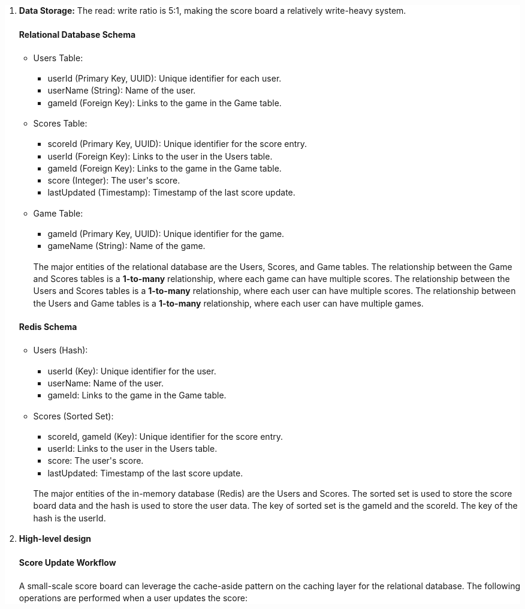 1. **Data Storage:** The read: write ratio is 5:1, making the score board a relatively write-heavy system.

   #### Relational Database Schema

   - Users Table:
     - userId (Primary Key, UUID): Unique identifier for each user.
     - userName (String): Name of the user.
     - gameId (Foreign Key): Links to the game in the Game table.
   - Scores Table:
     - scoreId (Primary Key, UUID): Unique identifier for the score entry.
     - userId (Foreign Key): Links to the user in the Users table.
     - gameId (Foreign Key): Links to the game in the Game table.
     - score (Integer): The user's score.
     - lastUpdated (Timestamp): Timestamp of the last score update.
   - Game Table:

     - gameId (Primary Key, UUID): Unique identifier for the game.
     - gameName (String): Name of the game.

     The major entities of the relational database are the Users, Scores, and Game tables. The relationship between the Game and Scores tables is a **1-to-many** relationship, where each game can have multiple scores. The relationship between the Users and Scores tables is a **1-to-many** relationship, where each user can have multiple scores. The relationship between the Users and Game tables is a **1-to-many** relationship, where each user can have multiple games.

   #### Redis Schema

   - Users (Hash):

     - userId (Key): Unique identifier for the user.
     - userName: Name of the user.
     - gameId: Links to the game in the Game table.

   - Scores (Sorted Set):

     - scoreId, gameId (Key): Unique identifier for the score entry.
     - userId: Links to the user in the Users table.
     - score: The user's score.
     - lastUpdated: Timestamp of the last score update.

     The major entities of the in-memory database (Redis) are the Users and Scores. The sorted set is used to store the score board data and the hash is used to store the user data. The key of sorted set is the gameId and the scoreId. The key of the hash is the userId.

2. **High-level design**

   #### Score Update Workflow

   A small-scale score board can leverage the cache-aside pattern on the caching layer for the relational database. The following operations are performed when a user updates the score:
